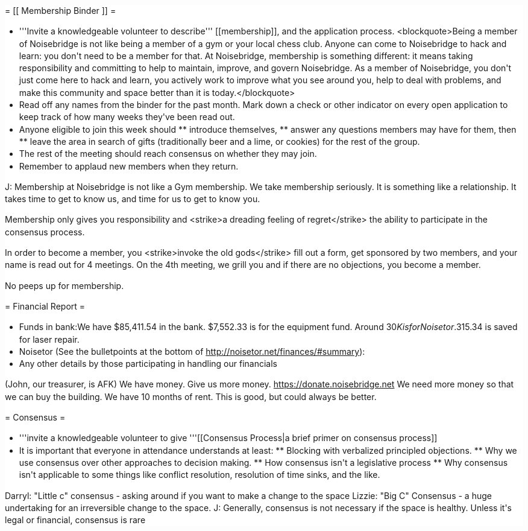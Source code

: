 = [[ Membership Binder ]] =

* '''Invite a knowledgeable volunteer to describe''' [[membership]], and the application process.
&lt;blockquote>Being a member of Noisebridge is not like being a member of a gym or your local chess club. Anyone can come to Noisebridge to hack and learn: you don't need to be a member for that. At Noisebridge, membership is something different: it means taking responsibility and committing to help to maintain, improve, and govern Noisebridge. As a member of Noisebridge, you don't just come here to hack and learn, you actively work to improve what you see around you, help to deal with problems, and make this community and space better than it is today.&lt;/blockquote>
* Read off any names from the binder for the past month. Mark down a check or other indicator on every open application to keep track of how many weeks they've been read out.
* Anyone eligible to join this week should
** introduce themselves,
** answer any questions members may have for them, then
** leave the area in search of gifts (traditionally beer and a lime, or cookies) for the rest of the group.
* The rest of the meeting should reach consensus on whether they may join.
* Remember to applaud new members when they return.

J: Membership at Noisebridge is not like a Gym membership. We take membership seriously. It is something like a relationship. It takes time to get to know us, and time for us to get to know you.

Membership only gives you responsibility and &lt;strike>a dreading feeling of regret&lt;/strike> the ability to participate in the consensus process.

In order to become a member, you &lt;strike>invoke the old gods&lt;/strike> fill out a form, get sponsored by two members, and your name is read out for 4 meetings. On the 4th meeting, we grill you and if there are no objections, you become a member.

No peeps up for membership.

= Financial Report =
* Funds in bank:We have $85,411.54 in the bank. $7,552.33 is for the equipment fund. Around $30K is for Noisetor.$315.34 is saved for laser repair.
* Noisetor (See the bulletpoints at the bottom of http://noisetor.net/finances/#summary):
* Any other details by those participating in handling our financials

(John, our treasurer, is AFK)
We have money. Give us more money. https://donate.noisebridge.net
We need more money so that we can buy the building.
We have 10 months of rent. This is good, but could always be better.

= Consensus =

* '''invite a knowledgeable volunteer to give '''[[Consensus Process|a brief primer on consensus process]]
* It is important that everyone in attendance understands at least:
** Blocking with verbalized principled objections.
** Why we use consensus over other approaches to decision making.
** How consensus isn't a legislative process
** Why consensus isn't applicable to some things like conflict resolution, resolution of time sinks, and the like.

Darryl: "Little c" consensus - asking around if you want to make a change to the space
Lizzie: "Big C" Consensus - a huge undertaking for an irreversible change to the space.
J: Generally, consensus is not necessary if the space is healthy. Unless it's legal or financial, consensus is rare
